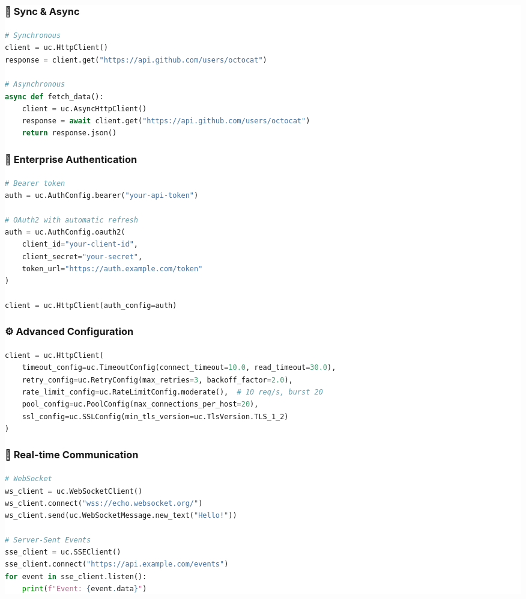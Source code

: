 ### 🔄 **Sync & Async**
```python
# Synchronous
client = uc.HttpClient()
response = client.get("https://api.github.com/users/octocat")

# Asynchronous
async def fetch_data():
    client = uc.AsyncHttpClient()
    response = await client.get("https://api.github.com/users/octocat")
    return response.json()
```

### 🔐 **Enterprise Authentication**
```python
# Bearer token
auth = uc.AuthConfig.bearer("your-api-token")

# OAuth2 with automatic refresh
auth = uc.AuthConfig.oauth2(
    client_id="your-client-id",
    client_secret="your-secret",
    token_url="https://auth.example.com/token"
)

client = uc.HttpClient(auth_config=auth)
```

### ⚙️ **Advanced Configuration**
```python
client = uc.HttpClient(
    timeout_config=uc.TimeoutConfig(connect_timeout=10.0, read_timeout=30.0),
    retry_config=uc.RetryConfig(max_retries=3, backoff_factor=2.0),
    rate_limit_config=uc.RateLimitConfig.moderate(),  # 10 req/s, burst 20
    pool_config=uc.PoolConfig(max_connections_per_host=20),
    ssl_config=uc.SSLConfig(min_tls_version=uc.TlsVersion.TLS_1_2)
)
```

### 🔌 **Real-time Communication**
```python
# WebSocket
ws_client = uc.WebSocketClient()
ws_client.connect("wss://echo.websocket.org/")
ws_client.send(uc.WebSocketMessage.new_text("Hello!"))

# Server-Sent Events
sse_client = uc.SSEClient()
sse_client.connect("https://api.example.com/events")
for event in sse_client.listen():
    print(f"Event: {event.data}")
```
